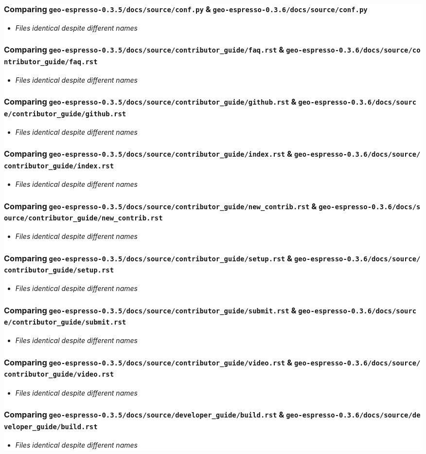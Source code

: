 ### Comparing `geo-espresso-0.3.5/docs/source/conf.py` & `geo-espresso-0.3.6/docs/source/conf.py`

 * *Files identical despite different names*

### Comparing `geo-espresso-0.3.5/docs/source/contributor_guide/faq.rst` & `geo-espresso-0.3.6/docs/source/contributor_guide/faq.rst`

 * *Files identical despite different names*

### Comparing `geo-espresso-0.3.5/docs/source/contributor_guide/github.rst` & `geo-espresso-0.3.6/docs/source/contributor_guide/github.rst`

 * *Files identical despite different names*

### Comparing `geo-espresso-0.3.5/docs/source/contributor_guide/index.rst` & `geo-espresso-0.3.6/docs/source/contributor_guide/index.rst`

 * *Files identical despite different names*

### Comparing `geo-espresso-0.3.5/docs/source/contributor_guide/new_contrib.rst` & `geo-espresso-0.3.6/docs/source/contributor_guide/new_contrib.rst`

 * *Files identical despite different names*

### Comparing `geo-espresso-0.3.5/docs/source/contributor_guide/setup.rst` & `geo-espresso-0.3.6/docs/source/contributor_guide/setup.rst`

 * *Files identical despite different names*

### Comparing `geo-espresso-0.3.5/docs/source/contributor_guide/submit.rst` & `geo-espresso-0.3.6/docs/source/contributor_guide/submit.rst`

 * *Files identical despite different names*

### Comparing `geo-espresso-0.3.5/docs/source/contributor_guide/video.rst` & `geo-espresso-0.3.6/docs/source/contributor_guide/video.rst`

 * *Files identical despite different names*

### Comparing `geo-espresso-0.3.5/docs/source/developer_guide/build.rst` & `geo-espresso-0.3.6/docs/source/developer_guide/build.rst`

 * *Files identical despite different names*
